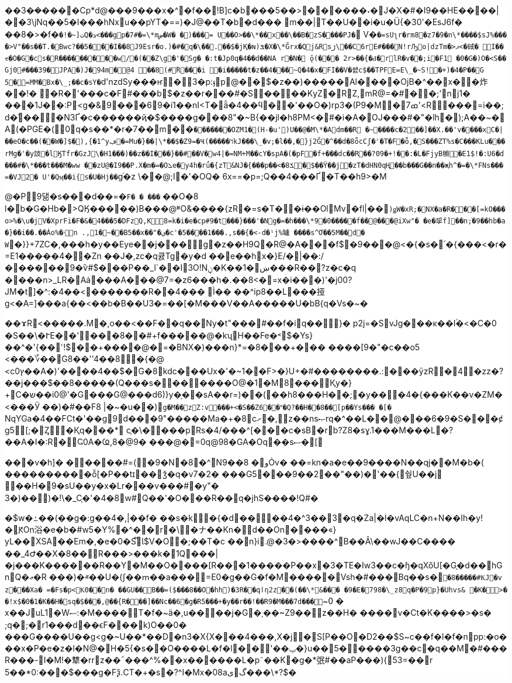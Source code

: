 ��3��݀����Cp\*d@���9���x�^�f��!B]c �b���5��>������˖�J�X�#�I9��HE����|��3\jNq��5�I���hNxu��pYT�==)�J@��T�b�d���
m��|T��U��i�u�Ü{�30'�EsJ6f� ��8�>�f�`�!�~]تQ�ܖ<���gp�7#�=\*mض�W� �)���=
U��O>��\*��x��\��B�zS����PJ�`
V�`�=sUʅr�rm8�z7�9�n\*����$sJ%����>V"��s��T.�Bwc?��5�޼��I��8J9Esr�o.)�#�q�\��.��$�jҚ�ɴ)ݏ�X�\*Ğrx�Qj&Rsڑ\��C6rE#���N!rԠo|dzTm�>ޕ<�䂸� ͨI��ҽ�O�G�cs�R���������w/�(��Z\g�'�Sց� �:t�Jp0q�4��d��NA r�N�
ǭ(���
2r>��{�Ԁ�rlR�v��;i�F1֋ �0�G�)O�<S��Gj0#���39�JPA�)J� 94m�@4 ��8(#ۚR���i �i� ����t�z��4���␎~Q�4�x�FI��V�쇐c$��TPFE=E\_�~S!�+)�4�P��G5�=MM�Bx�\_;��c�sY�`d'nzdSy���ҥ�3�p:ֈp@��$�z��)�����Al��� �OjB�^��x��炸��!� ݌�R� '���c�F#���b$�z��r���#�S����ΚyZ�RZ,mR@=�#�޽�;'nj1� � ��1J��:P<g�&9���69�i1��nI<T�ǟ�4��ϥ��'��O�)rp3�(P9�M�ߘ7'<R���=i� �;d�֒���N3Ґ�c��� ���ҋ � $����g���8"�~B{��jl�h8PM<�#�i�A�OJ���#�"�lh�׭);A��~� A(�PGE�(0q�s��\*�r�7��m��`�������OZM1�(H-�u')U��@�M\*�Adm��R
�~����c�2��]��X.��'v����xC�|��eO�c��(��W�]$�),{�1^yڢ�=Mu�}��|\*��$�Z9=�Ҹ(�����דkJ���\_�v;�l��,�}j2Ğ� ^��d�8ȫcCʃ�'�T�F�ȫ,�S���ZT%s�C���KLu���rMg�'�y䚳�lӃTfr�GzJ\�H1���)��z��I���}��#��V�w4|�=NM+M��cY�spA�(�pF�f+���dc��R��?09�+!��:�L�FjyB幮�E1$!�:U6�d���#�\*���t���M�ww ��zU@�I9��P.X�m�=�Oܠe�y4h�rǘ�{zT&NJ�{���p��<�ݎ8�$��Ϋ��j�zT�dHN0qҢ��b���G��n��җh^�=�\*FNs���=�VJ2� 
U'�Qӎ��i{s�U�Hj��`g֝�z
\��@;I�'�OQ�  6x==�p=;Q��4���Ґ�T��h9>�M
 
 @ �P9댊�s���d��=�`F�
� ���`
��O�8 l�b�G�Hb�>QӃ�� ���)B���@ʶO&����{zR�=s�T��ɨ��OlMv�fl|��`)ǥW�xR;�NX�a�R���[=kO���o>%�\u�jV�XprFi�F�&�4���5�DFzQ,K8=k�i�e�cp#9�t���}���'�Ng�=�h���\*9�0�����f��@���@iXw"� �e�㧭f]��n;֨�9��hb�a�}��i��.��Ȧo%�ۥn
.,1�~��B5�  �x��"�ي�c'�5����1���. ,s��{�<-d�ˡj%罏
����s^Ơ��5M��d�W`�}}+7ZC�,���h�y��Еye��j���g�z��H9Q�R@�A���f$�9���@<�{�s�՛�{���<�r�=E1�����4��Zn ��J�,zc�q큜Tg�y�d ��e��hx�}E/�|��:/������9�ѷ#$���P��\_l`��I3O!Nݧ�K��ښ�1���R��?z�c�q
����n>\_LR�Aȧ���A���@7=�z6���h�.� �8<�=x�i ���)'�j00?JM�t❀]�^:�4��<�������R� �4 ���
Ì�� ��^ip8��L���挜g<�A=]���a{��<��b�B��U3�=��[�M���V��A�����U�bB{q�Vs�~�
 
 ��ɤR<�����.M�,o��<��F��q��Ny�t"���߻#��f�iq��}�
p2j=�SvJg���ĸ��Iؑ�<�C�0
�S��\�ՒE��'���8��#+f���͸��@�kʯH��Fe�˂$�Ys}� �^�'{��ՙ!$��+����@�=�BNX�)���n}\*=�8���+��� ����[9�"�c��o5 <���؆��G8��''4��8�{�@ <cץ0� �A�)'����4��$�G�8kdc���Ux�'�~1��F>�}U+�#��������.:�� �ӯzR�4�zz�?��j���$��8�����(Q���s�������O@�1�M8���Қy�}
+C�ש��i0@'�G�� �G@���d6)}y�֛��sA��r=)��(��h8� ��H ��;�y���4�{���K��v�ZM�<���Ӱ ��)�#��F8 |�~�u��)`g�M ��zZ:v���+<�S��Z6��˟�Q?��H��8��[p��Ys���
�[�`NqYGa�4��FCt�'��g9d���9"�����Ma�+�8cށ�,z��nsޞrq�^��L�� @���6�9�S���ȼg5[;�Ȥ�Қq���\* c֢�\����pRs�4/���^[���c�sB�rb?Z8�sɣ.1���M���L�?��A�I�:R�Ҁ0A�Ҩ,8�@9� ���@�=0q@98�GA�Oq��sސ�[
 
 ���v�h]� � ����#=(�9�N �8�^N9��و�
8Ȯv� ��=kn�a�e��9����N��qּj� �M�b�( ����������ȭ[�P��tɪ��ǯ�q�v7�2�
���G5���9��2��"��)�'��{쉎U��j ��H�9�sU��y�x�Lr���v���#�y"�
3�)��)�!\�\_C֛�'�4�8w#Q��'�O���R��q�jhS����!Q#�
 
 �$w�ߑ��(��g�:g��4�,|��f�
��s�k�{�d����4�^3��3�q�Za|�l�vAqLC�n+N��Ih�y!�ֲԞOn浴�e�b�#w5�Y%�^��r�\�ナ��Kn�d��On����«}
yL��XSA��Em�,�e�0�S֟Ɩ$V�O�;��T�c ��n}i.@�3�>����^B��Â\��wJ��C����
��\_4Ժ��X�8�� R���>���k�1Q���|�j���K ������R��Y�M��O����[R���1�����P��x�3�TE�Iw3��c�ɧ�qXőU[�G֑�d��hGnQ�ޢ�R
���)�ⱏ��U�(ʃ��ՠ��a���=E0� g��G�f�M�����Vsh�#���Вq��s�`�8�����#ҞJ�vz���Xa� =�Fs�p<Ҟ0��n� ��GU��B��=($���8��O�hhܰ)�3R��qӏƞ2z��(��\*&���
�9�E�798�\_z 8q�P�9p}�Uhvs& �K�>��!x$�0�1�K��H�͙sq�$���,@��{R���]��Nc��6�g�R5���+�y�� r��!��R9�M���7d���`~߀ �
x��JuL1� Wޟ:�M��� �T�f�~ä�,u����j�G�ˌ��~Z9��z��H� ����v�Ct�K����>�s� ;q�;�r1���d��ϵF���k)O��0�
���G����U� �g<g�~U��\*��D�n3�X{X�� �4���,X�ј�S[P��O�D2��$S~c��f�l�f�npp:�o���x�P�e�z�l�N@�H�5{�s��O����L�f�l��'��ݕ�}u��5�����3g��c�q��M�#���R���-I�M!�犨�rrz��¯���^%��x������L�p˜��K�g�\*㢯#��aP���){53=��r
5��\*0:���$���g�Fѯ .CT�+�s�?^I�Mx�08aگی���\*?$�
 